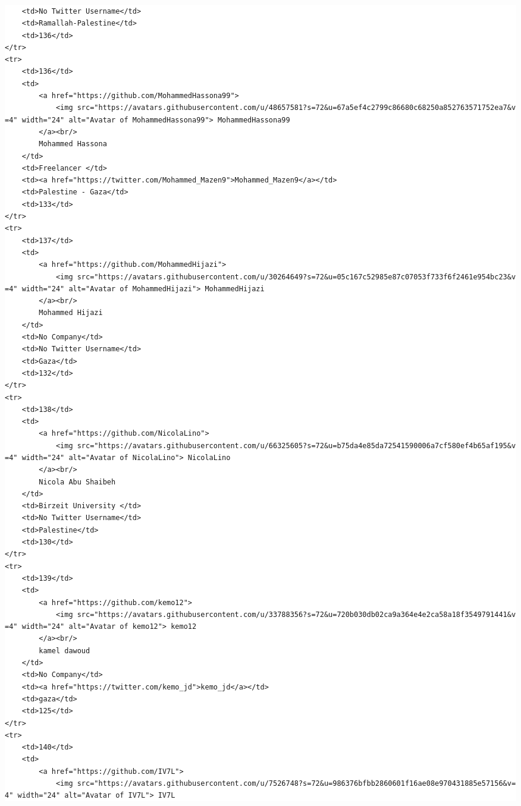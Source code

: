 		<td>No Twitter Username</td>
		<td>Ramallah-Palestine</td>
		<td>136</td>
	</tr>
	<tr>
		<td>136</td>
		<td>
			<a href="https://github.com/MohammedHassona99">
				<img src="https://avatars.githubusercontent.com/u/48657581?s=72&u=67a5ef4c2799c86680c68250a852763571752ea7&v=4" width="24" alt="Avatar of MohammedHassona99"> MohammedHassona99
			</a><br/>
			Mohammed Hassona
		</td>
		<td>Freelancer </td>
		<td><a href="https://twitter.com/Mohammed_Mazen9">Mohammed_Mazen9</a></td>
		<td>Palestine - Gaza</td>
		<td>133</td>
	</tr>
	<tr>
		<td>137</td>
		<td>
			<a href="https://github.com/MohammedHijazi">
				<img src="https://avatars.githubusercontent.com/u/30264649?s=72&u=05c167c52985e87c07053f733f6f2461e954bc23&v=4" width="24" alt="Avatar of MohammedHijazi"> MohammedHijazi
			</a><br/>
			Mohammed Hijazi
		</td>
		<td>No Company</td>
		<td>No Twitter Username</td>
		<td>Gaza</td>
		<td>132</td>
	</tr>
	<tr>
		<td>138</td>
		<td>
			<a href="https://github.com/NicolaLino">
				<img src="https://avatars.githubusercontent.com/u/66325605?s=72&u=b75da4e85da72541590006a7cf580ef4b65af195&v=4" width="24" alt="Avatar of NicolaLino"> NicolaLino
			</a><br/>
			Nicola Abu Shaibeh
		</td>
		<td>Birzeit University </td>
		<td>No Twitter Username</td>
		<td>Palestine</td>
		<td>130</td>
	</tr>
	<tr>
		<td>139</td>
		<td>
			<a href="https://github.com/kemo12">
				<img src="https://avatars.githubusercontent.com/u/33788356?s=72&u=720b030db02ca9a364e4e2ca58a18f3549791441&v=4" width="24" alt="Avatar of kemo12"> kemo12
			</a><br/>
			kamel dawoud
		</td>
		<td>No Company</td>
		<td><a href="https://twitter.com/kemo_jd">kemo_jd</a></td>
		<td>gaza</td>
		<td>125</td>
	</tr>
	<tr>
		<td>140</td>
		<td>
			<a href="https://github.com/IV7L">
				<img src="https://avatars.githubusercontent.com/u/7526748?s=72&u=986376bfbb2860601f16ae08e970431885e57156&v=4" width="24" alt="Avatar of IV7L"> IV7L